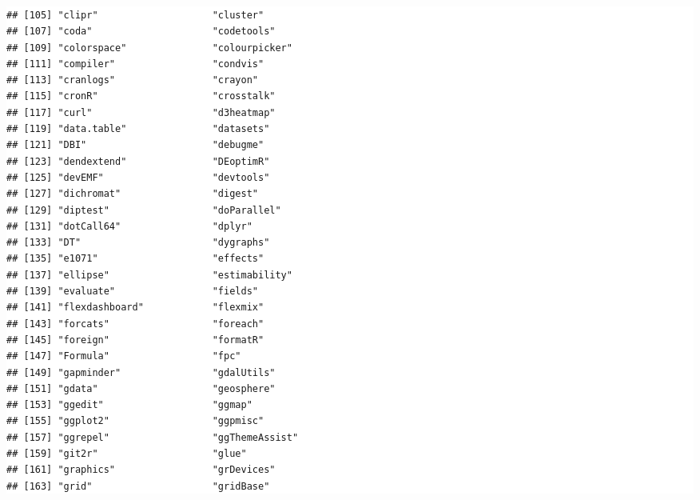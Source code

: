     ## [105] "clipr"                    "cluster"                 
    ## [107] "coda"                     "codetools"               
    ## [109] "colorspace"               "colourpicker"            
    ## [111] "compiler"                 "condvis"                 
    ## [113] "cranlogs"                 "crayon"                  
    ## [115] "cronR"                    "crosstalk"               
    ## [117] "curl"                     "d3heatmap"               
    ## [119] "data.table"               "datasets"                
    ## [121] "DBI"                      "debugme"                 
    ## [123] "dendextend"               "DEoptimR"                
    ## [125] "devEMF"                   "devtools"                
    ## [127] "dichromat"                "digest"                  
    ## [129] "diptest"                  "doParallel"              
    ## [131] "dotCall64"                "dplyr"                   
    ## [133] "DT"                       "dygraphs"                
    ## [135] "e1071"                    "effects"                 
    ## [137] "ellipse"                  "estimability"            
    ## [139] "evaluate"                 "fields"                  
    ## [141] "flexdashboard"            "flexmix"                 
    ## [143] "forcats"                  "foreach"                 
    ## [145] "foreign"                  "formatR"                 
    ## [147] "Formula"                  "fpc"                     
    ## [149] "gapminder"                "gdalUtils"               
    ## [151] "gdata"                    "geosphere"               
    ## [153] "ggedit"                   "ggmap"                   
    ## [155] "ggplot2"                  "ggpmisc"                 
    ## [157] "ggrepel"                  "ggThemeAssist"           
    ## [159] "git2r"                    "glue"                    
    ## [161] "graphics"                 "grDevices"               
    ## [163] "grid"                     "gridBase"                